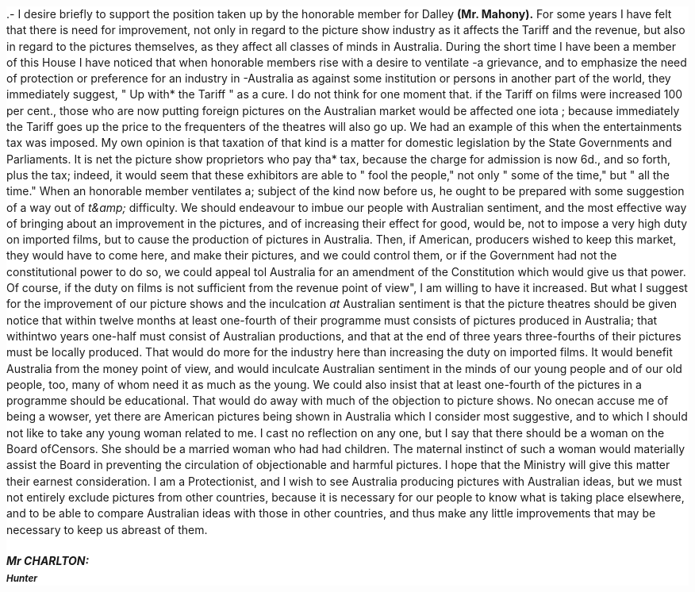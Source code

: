 .- I desire briefly to support the position taken up by the honorable member for Dalley  **(Mr. Mahony).**  For some years  I have felt that there is need for improvement, not only in regard to the picture show industry as it affects the Tariff and the revenue, but also in regard to the pictures themselves, as they affect all classes of minds in Australia. During the short time I have been a member of this House I have noticed that when honorable members rise with a desire to ventilate -a grievance, and to emphasize the need of protection or preference for an industry in -Australia as against some institution or persons in another part of the world, they immediately suggest, " Up with* the Tariff " as a cure. I do not think for one moment that. if the Tariff on films were increased 100 per cent., those who are now putting foreign pictures on the Australian market would be affected one iota ; because immediately the Tariff goes up the price to the frequenters of the theatres will also go up. We had an example of this when the entertainments tax was imposed. My own opinion is that taxation of that kind is a matter for domestic legislation by the State Governments and Parliaments. It is net the picture show proprietors who pay tha* tax, because the charge for admission is now 6d., and so forth, plus the tax; indeed, it would seem that these exhibitors are able to " fool the people," not only " some of the time," but " all the time." When an honorable member ventilates a; subject of the kind now before us, he ought to be prepared with some suggestion of a way out of  *t\&amp;*  difficulty. We should endeavour to imbue our people with Australian sentiment, and the most effective way of bringing about an improvement in the pictures, and of increasing their effect for good, would be, not to impose a very high duty on imported films, but to cause the production of pictures in Australia. Then, if American, producers wished to keep this market, they would have to come here, and make their pictures, and we could control them, or if the Government had not the constitutional power to do so, we could appeal tol Australia for an amendment of the Constitution which would give us that power. Of course, if the duty on films is not sufficient from the revenue point of view", I am willing to have it increased. But what I suggest for the improvement of our picture shows and the inculcation  *at*  Australian sentiment is that the picture theatres should be given notice that within twelve months at least one-fourth of their programme must consists of pictures produced in Australia; that withintwo years one-half must consist of Australian productions, and that at the end of three years three-fourths of their pictures must be locally produced. That would do more for the industry here than increasing the duty on imported films. It would benefit Australia from the money point of view, and would inculcate Australian sentiment in the minds of our young people and of our old people, too, many of whom need it as much as the young. We could also insist that at least one-fourth of the pictures in a programme should be educational. That would do away with much of the objection to picture shows. No onecan accuse me of being a wowser, yet there are American pictures being shown in Australia which I consider most suggestive, and to which I should not like to take any young woman related to me. I cast no reflection on any one, but I say that there should be a woman on the Board ofCensors. She should be a married woman who had had children. The maternal instinct of such a woman would materially assist the Board in preventing the circulation of objectionable and harmful pictures. I hope that the Ministry will give this matter their earnest consideration. I am a Protectionist, and I wish to see Australia producing pictures with Australian ideas, but we must not entirely exclude pictures from other countries, because it is necessary for our people to know what is taking place elsewhere, and to be able to compare Australian ideas with those in other countries, and thus make any little improvements that may be necessary to keep us abreast of them. 

##### Mr CHARLTON:<br><small class="text-muted">Hunter</small>
